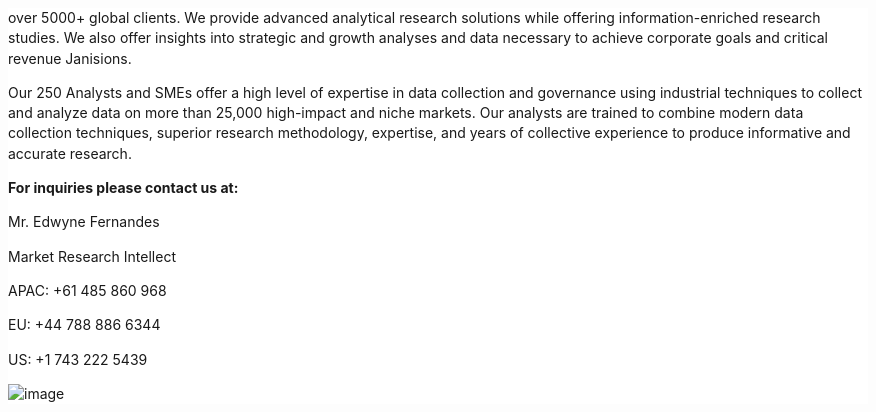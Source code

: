 over 5000+ global clients. We provide advanced analytical research solutions while offering information-enriched research studies.&nbsp;</span>We also offer insights into strategic and growth analyses and data necessary to achieve corporate goals and critical revenue Janisions.</p><p><span class="">Our 250 Analysts and SMEs offer a high level of expertise in data collection and governance using industrial techniques to collect and analyze data on more than 25,000 high-impact and niche markets. Our analysts are trained to combine modern data collection techniques, superior research methodology, expertise, and years of collective experience to produce informative and accurate research.</span></p><p><strong>For inquiries please contact us at:</strong></p><p>Mr. Edwyne Fernandes</p><p>Market Research Intellect</p><p>APAC: +61 485 860 968</p><p>EU: +44 788 886 6344</p><p>US: +1 743 222 5439</p>
![image](https://github.com/user-attachments/assets/3ac5d090-ec11-476a-8e80-6adc0eb1ee06)
